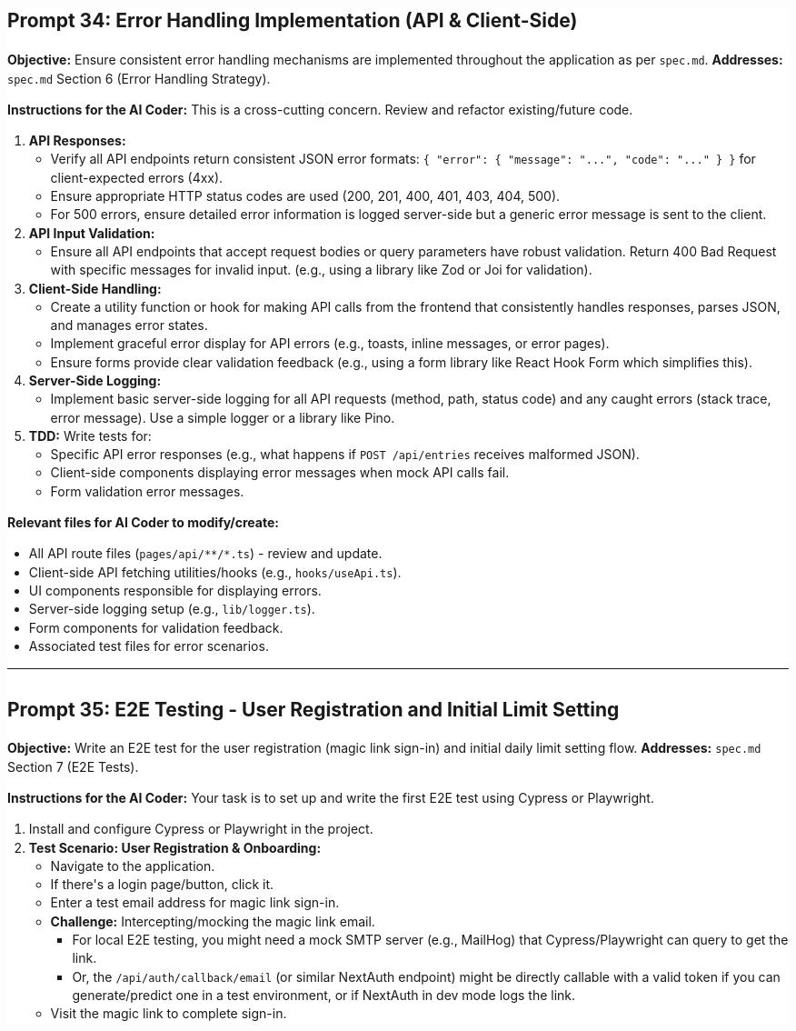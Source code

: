 ## Prompt 34: Error Handling Implementation (API & Client-Side)

**Objective:** Ensure consistent error handling mechanisms are implemented throughout the application as per `spec.md`.
**Addresses:** `spec.md` Section 6 (Error Handling Strategy).

**Instructions for the AI Coder:**
This is a cross-cutting concern. Review and refactor existing/future code.
1.  **API Responses:**
    * Verify all API endpoints return consistent JSON error formats: `{ "error": { "message": "...", "code": "..." } }` for client-expected errors (4xx).
    * Ensure appropriate HTTP status codes are used (200, 201, 400, 401, 403, 404, 500).
    * For 500 errors, ensure detailed error information is logged server-side but a generic error message is sent to the client.
2.  **API Input Validation:**
    * Ensure all API endpoints that accept request bodies or query parameters have robust validation. Return 400 Bad Request with specific messages for invalid input. (e.g., using a library like Zod or Joi for validation).
3.  **Client-Side Handling:**
    * Create a utility function or hook for making API calls from the frontend that consistently handles responses, parses JSON, and manages error states.
    * Implement graceful error display for API errors (e.g., toasts, inline messages, or error pages).
    * Ensure forms provide clear validation feedback (e.g., using a form library like React Hook Form which simplifies this).
4.  **Server-Side Logging:**
    * Implement basic server-side logging for all API requests (method, path, status code) and any caught errors (stack trace, error message). Use a simple logger or a library like Pino.
5.  **TDD:** Write tests for:
    * Specific API error responses (e.g., what happens if `POST /api/entries` receives malformed JSON).
    * Client-side components displaying error messages when mock API calls fail.
    * Form validation error messages.

**Relevant files for AI Coder to modify/create:**
- All API route files (`pages/api/**/*.ts`) - review and update.
- Client-side API fetching utilities/hooks (e.g., `hooks/useApi.ts`).
- UI components responsible for displaying errors.
- Server-side logging setup (e.g., `lib/logger.ts`).
- Form components for validation feedback.
- Associated test files for error scenarios.

---

## Prompt 35: E2E Testing - User Registration and Initial Limit Setting

**Objective:** Write an E2E test for the user registration (magic link sign-in) and initial daily limit setting flow.
**Addresses:** `spec.md` Section 7 (E2E Tests).

**Instructions for the AI Coder:**
Your task is to set up and write the first E2E test using Cypress or Playwright.
1.  Install and configure Cypress or Playwright in the project.
2.  **Test Scenario: User Registration & Onboarding:**
    * Navigate to the application.
    * If there's a login page/button, click it.
    * Enter a test email address for magic link sign-in.
    * **Challenge:** Intercepting/mocking the magic link email.
        * For local E2E testing, you might need a mock SMTP server (e.g., MailHog) that Cypress/Playwright can query to get the link.
        * Or, the `/api/auth/callback/email` (or similar NextAuth endpoint) might be directly callable with a valid token if you can generate/predict one in a test environment, or if NextAuth in dev mode logs the link.
    * Visit the magic link to complete sign-in.